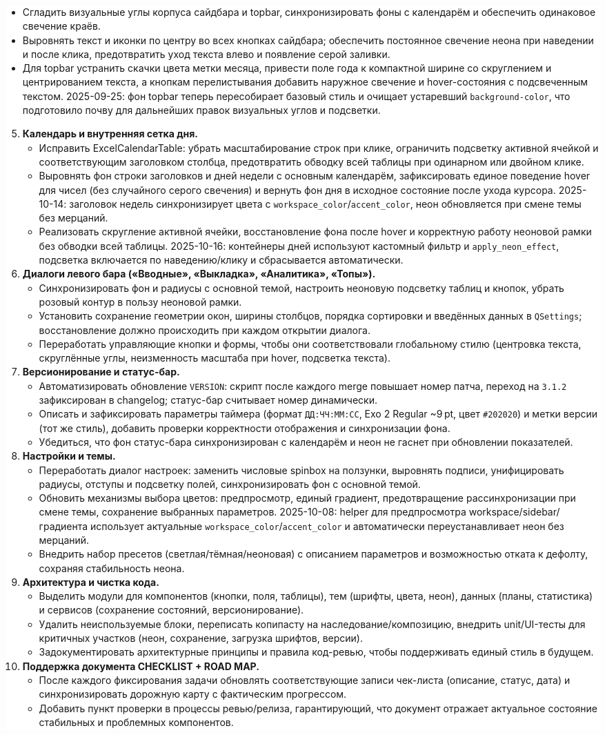    - Сгладить визуальные углы корпуса сайдбара и topbar, синхронизировать фоны с календарём и обеспечить одинаковое свечение краёв.
   - Выровнять текст и иконки по центру во всех кнопках сайдбара; обеспечить постоянное свечение неона при наведении и после клика, предотвратить уход текста влево и появление серой заливки.
   - Для topbar устранить скачки цвета метки месяца, привести поле года к компактной ширине со скруглением и центрированием текста, а кнопкам перелистывания добавить наружное свечение и hover-состояния с подсвеченным текстом. 2025-09-25: фон topbar теперь пересобирает базовый стиль и очищает устаревший `background-color`, что подготовило почву для дальнейших правок визуальных углов и подсветки.
5. **Календарь и внутренняя сетка дня.**
   - Исправить ExcelCalendarTable: убрать масштабирование строк при клике, ограничить подсветку активной ячейкой и соответствующим заголовком столбца, предотвратить обводку всей таблицы при одинарном или двойном клике.
   - Выровнять фон строки заголовков и дней недели с основным календарём, зафиксировать единое поведение hover для чисел (без случайного серого свечения) и вернуть фон дня в исходное состояние после ухода курсора. 2025-10-14: заголовок недель синхронизирует цвета с `workspace_color`/`accent_color`, неон обновляется при смене темы без мерцаний.
   - Реализовать скругление активной ячейки, восстановление фона после hover и корректную работу неоновой рамки без обводки всей таблицы. 2025-10-16: контейнеры дней используют кастомный фильтр и `apply_neon_effect`, подсветка включается по наведению/клику и сбрасывается автоматически.
6. **Диалоги левого бара («Вводные», «Выкладка», «Аналитика», «Топы»).**
   - Синхронизировать фон и радиусы с основной темой, настроить неоновую подсветку таблиц и кнопок, убрать розовый контур в пользу неоновой рамки.
   - Установить сохранение геометрии окон, ширины столбцов, порядка сортировки и введённых данных в `QSettings`; восстановление должно происходить при каждом открытии диалога.
   - Переработать управляющие кнопки и формы, чтобы они соответствовали глобальному стилю (центровка текста, скруглённые углы, неизменность масштаба при hover, подсветка текста).
7. **Версионирование и статус-бар.**
   - Автоматизировать обновление `VERSION`: скрипт после каждого merge повышает номер патча, переход на `3.1.2` зафиксирован в changelog; статус-бар считывает номер динамически.
   - Описать и зафиксировать параметры таймера (формат `ДД:ЧЧ:ММ:СС`, Exo 2 Regular ~9 pt, цвет `#202020`) и метки версии (тот же стиль), добавить проверки корректности отображения и синхронизации фона.
   - Убедиться, что фон статус-бара синхронизирован с календарём и неон не гаснет при обновлении показателей.
8. **Настройки и темы.**
   - Переработать диалог настроек: заменить числовые spinbox на ползунки, выровнять подписи, унифицировать радиусы, отступы и подсветку полей, синхронизировать фон с основной темой.
   - Обновить механизмы выбора цветов: предпросмотр, единый градиент, предотвращение рассинхронизации при смене темы, сохранение выбранных параметров. 2025-10-08: helper для предпросмотра workspace/sidebar/градиента использует актуальные `workspace_color`/`accent_color` и автоматически переустанавливает неон без мерцаний.
   - Внедрить набор пресетов (светлая/тёмная/неоновая) с описанием параметров и возможностью отката к дефолту, сохраняя стабильность неона.
9. **Архитектура и чистка кода.**
   - Выделить модули для компонентов (кнопки, поля, таблицы), тем (шрифты, цвета, неон), данных (планы, статистика) и сервисов (сохранение состояний, версионирование).
   - Удалить неиспользуемые блоки, переписать копипасту на наследование/композицию, внедрить unit/UI-тесты для критичных участков (неон, сохранение, загрузка шрифтов, версии).
   - Задокументировать архитектурные принципы и правила код-ревью, чтобы поддерживать единый стиль в будущем.
10. **Поддержка документа CHECKLIST + ROAD MAP.**
    - После каждого фиксирования задачи обновлять соответствующие записи чек-листа (описание, статус, дата) и синхронизировать дорожную карту с фактическим прогрессом.
    - Добавить пункт проверки в процессы ревью/релиза, гарантирующий, что документ отражает актуальное состояние стабильных и проблемных компонентов.
